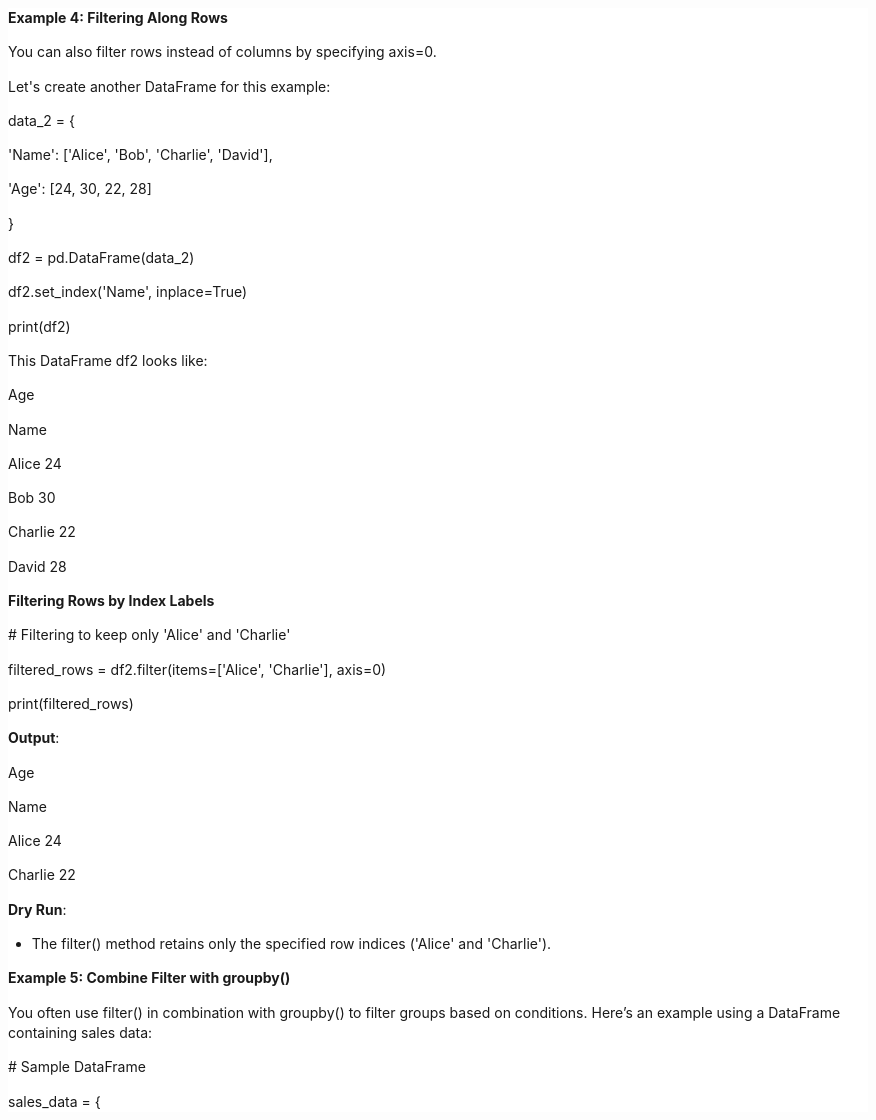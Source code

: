 **Example 4: Filtering Along Rows**

You can also filter rows instead of columns by specifying axis=0.

Let's create another DataFrame for this example:

data_2 = {

'Name': \['Alice', 'Bob', 'Charlie', 'David'\],

'Age': \[24, 30, 22, 28\]

}

df2 = pd.DataFrame(data_2)

df2.set_index('Name', inplace=True)

print(df2)

This DataFrame df2 looks like:

Age

Name

Alice 24

Bob 30

Charlie 22

David 28

**Filtering Rows by Index Labels**

\# Filtering to keep only 'Alice' and 'Charlie'

filtered_rows = df2.filter(items=\['Alice', 'Charlie'\], axis=0)

print(filtered_rows)

**Output**:

Age

Name

Alice 24

Charlie 22

**Dry Run**:

- The filter() method retains only the specified row indices ('Alice' and 'Charlie').

**Example 5: Combine Filter with groupby()**

You often use filter() in combination with groupby() to filter groups based on conditions. Here’s an example using a DataFrame containing sales data:

\# Sample DataFrame

sales_data = {

